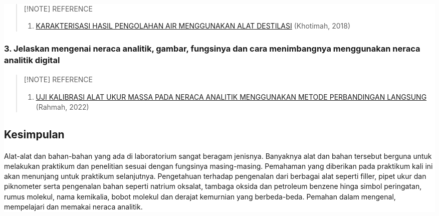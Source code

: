 >[!NOTE] REFERENCE
>1. [KARAKTERISASI HASIL PENGOLAHAN AIR MENGGUNAKAN ALAT DESTILASI](http://download.garuda.kemdikbud.go.id/article.php?article=766363&val=12508&title=Karakterisasi%20Hasil%20Pengolahan%20Air%20Menggunakan%20Alat%20Destilasi) (Khotimah, 2018)

### 3. Jelaskan mengenai neraca analitik, gambar, fungsinya dan cara menimbangnya menggunakan neraca analitik digital

>[!NOTE] REFERENCE
>1. [UJI KALIBRASI ALAT UKUR MASSA PADA NERACA ANALITIK MENGGUNAKAN METODE PERBANDINGAN LANGSUNG](https://journal.lppmunindra.ac.id/index.php/STRING/article/download/12138/4894) (Rahmah, 2022)

## Kesimpulan
Alat-alat dan bahan-bahan yang ada di laboratorium sangat beragam jenisnya. Banyaknya alat dan bahan tersebut berguna untuk melakukan praktikum dan penelitian sesuai dengan fungsinya masing-masing. Pemahaman yang diberikan pada praktikum kali ini akan menunjang untuk praktikum selanjutnya. Pengetahuan terhadap pengenalan dari berbagai alat seperti filler, pipet ukur dan piknometer serta pengenalan bahan seperti natrium oksalat, tambaga oksida dan petroleum benzene hinga simbol peringatan, rumus molekul, nama kemikalia, bobot molekul dan derajat kemurnian yang berbeda-beda. Pemahan dalam mengenal, mempelajari dan memakai neraca analitik.